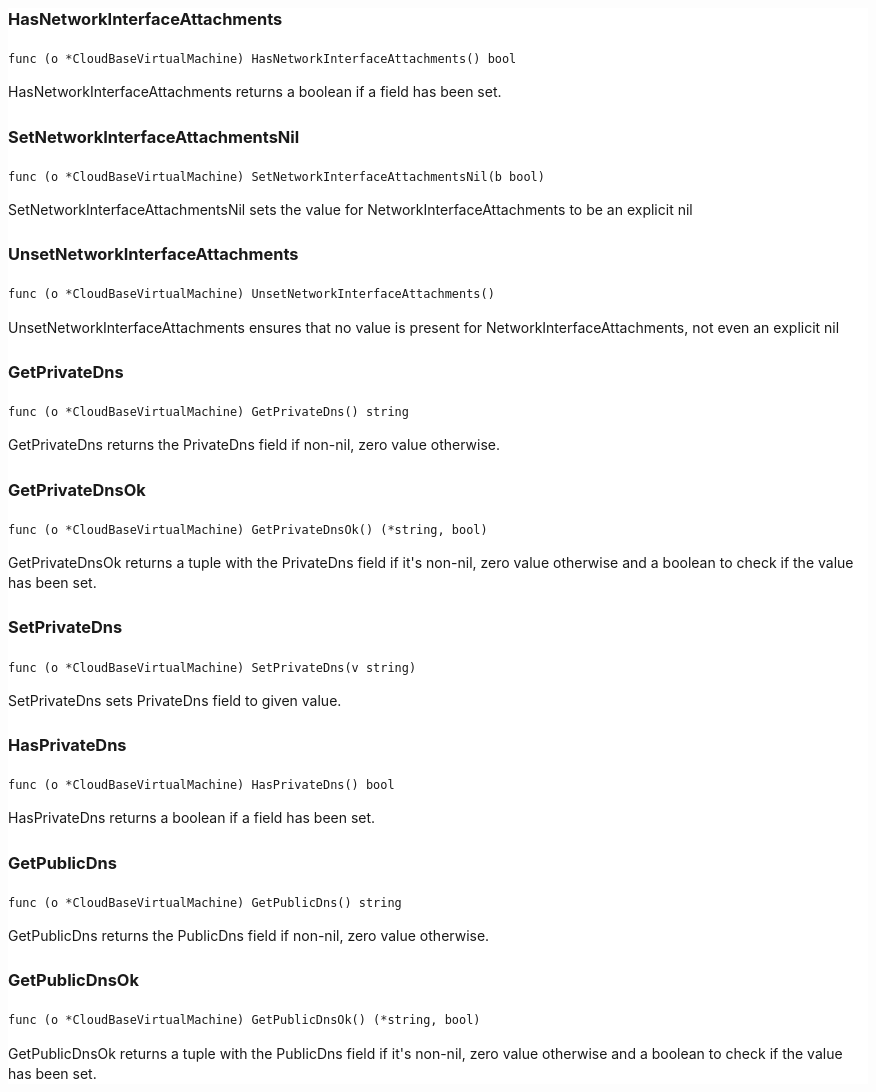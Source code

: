 ### HasNetworkInterfaceAttachments

`func (o *CloudBaseVirtualMachine) HasNetworkInterfaceAttachments() bool`

HasNetworkInterfaceAttachments returns a boolean if a field has been set.

### SetNetworkInterfaceAttachmentsNil

`func (o *CloudBaseVirtualMachine) SetNetworkInterfaceAttachmentsNil(b bool)`

 SetNetworkInterfaceAttachmentsNil sets the value for NetworkInterfaceAttachments to be an explicit nil

### UnsetNetworkInterfaceAttachments
`func (o *CloudBaseVirtualMachine) UnsetNetworkInterfaceAttachments()`

UnsetNetworkInterfaceAttachments ensures that no value is present for NetworkInterfaceAttachments, not even an explicit nil
### GetPrivateDns

`func (o *CloudBaseVirtualMachine) GetPrivateDns() string`

GetPrivateDns returns the PrivateDns field if non-nil, zero value otherwise.

### GetPrivateDnsOk

`func (o *CloudBaseVirtualMachine) GetPrivateDnsOk() (*string, bool)`

GetPrivateDnsOk returns a tuple with the PrivateDns field if it's non-nil, zero value otherwise
and a boolean to check if the value has been set.

### SetPrivateDns

`func (o *CloudBaseVirtualMachine) SetPrivateDns(v string)`

SetPrivateDns sets PrivateDns field to given value.

### HasPrivateDns

`func (o *CloudBaseVirtualMachine) HasPrivateDns() bool`

HasPrivateDns returns a boolean if a field has been set.

### GetPublicDns

`func (o *CloudBaseVirtualMachine) GetPublicDns() string`

GetPublicDns returns the PublicDns field if non-nil, zero value otherwise.

### GetPublicDnsOk

`func (o *CloudBaseVirtualMachine) GetPublicDnsOk() (*string, bool)`

GetPublicDnsOk returns a tuple with the PublicDns field if it's non-nil, zero value otherwise
and a boolean to check if the value has been set.
